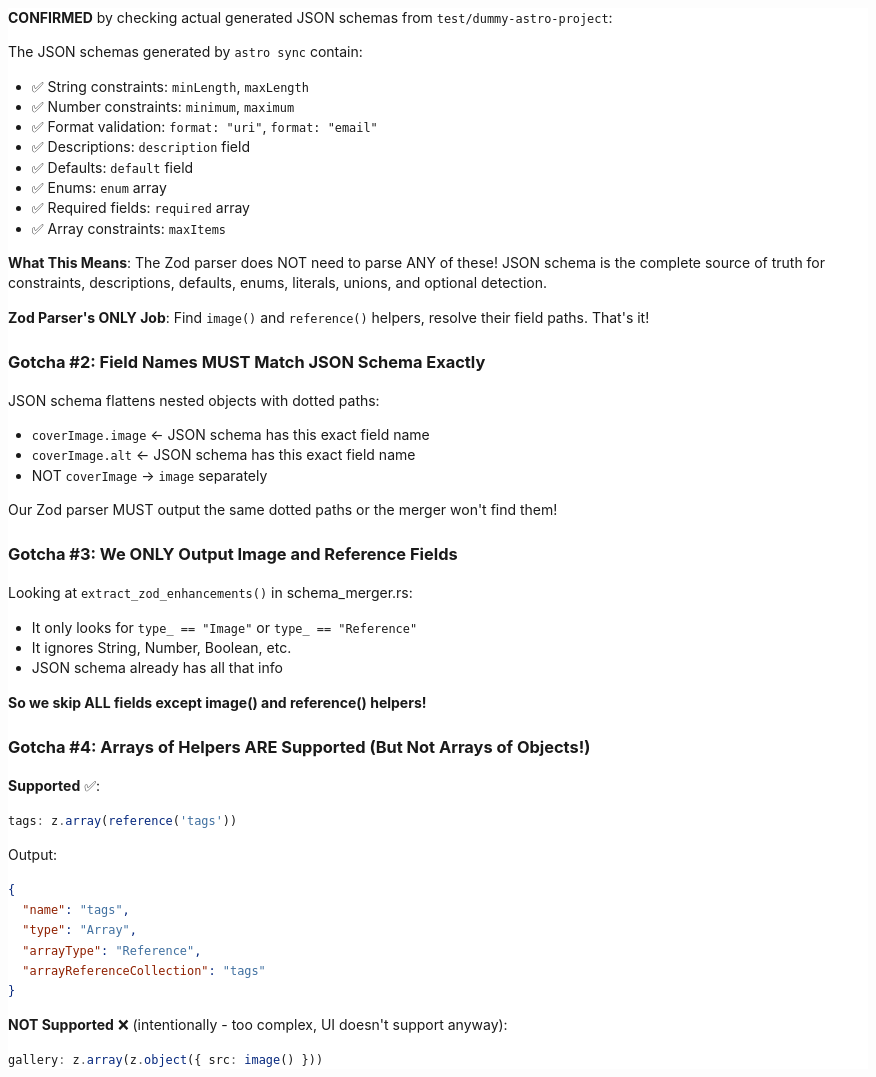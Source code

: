 **CONFIRMED** by checking actual generated JSON schemas from `test/dummy-astro-project`:

The JSON schemas generated by `astro sync` contain:
- ✅ String constraints: `minLength`, `maxLength`
- ✅ Number constraints: `minimum`, `maximum`
- ✅ Format validation: `format: "uri"`, `format: "email"`
- ✅ Descriptions: `description` field
- ✅ Defaults: `default` field
- ✅ Enums: `enum` array
- ✅ Required fields: `required` array
- ✅ Array constraints: `maxItems`

**What This Means**: The Zod parser does NOT need to parse ANY of these! JSON schema is the complete source of truth for constraints, descriptions, defaults, enums, literals, unions, and optional detection.

**Zod Parser's ONLY Job**: Find `image()` and `reference()` helpers, resolve their field paths. That's it!

### Gotcha #2: Field Names MUST Match JSON Schema Exactly

JSON schema flattens nested objects with dotted paths:
- `coverImage.image` ← JSON schema has this exact field name
- `coverImage.alt` ← JSON schema has this exact field name
- NOT `coverImage` → `image` separately

Our Zod parser MUST output the same dotted paths or the merger won't find them!

### Gotcha #3: We ONLY Output Image and Reference Fields

Looking at `extract_zod_enhancements()` in schema_merger.rs:
- It only looks for `type_ == "Image"` or `type_ == "Reference"`
- It ignores String, Number, Boolean, etc.
- JSON schema already has all that info

**So we skip ALL fields except image() and reference() helpers!**

### Gotcha #4: Arrays of Helpers ARE Supported (But Not Arrays of Objects!)

**Supported** ✅:
```typescript
tags: z.array(reference('tags'))
```
Output:
```json
{
  "name": "tags",
  "type": "Array",
  "arrayType": "Reference",
  "arrayReferenceCollection": "tags"
}
```

**NOT Supported** ❌ (intentionally - too complex, UI doesn't support anyway):
```typescript
gallery: z.array(z.object({ src: image() }))
```
